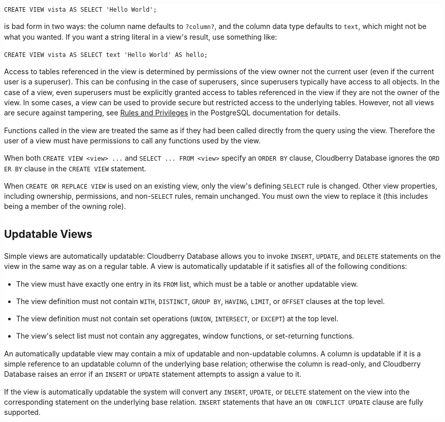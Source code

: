```
CREATE VIEW vista AS SELECT 'Hello World';
```

is bad form in two ways: the column name defaults to `?column?`, and the column data type defaults to `text`, which might not be what you wanted. If you want a string literal in a view's result, use something like:

```
CREATE VIEW vista AS SELECT text 'Hello World' AS hello;
```

Access to tables referenced in the view is determined by permissions of the view owner not the current user (even if the current user is a superuser). This can be confusing in the case of superusers, since superusers typically have access to all objects. In the case of a view, even superusers must be explicitly granted access to tables referenced in the view if they are not the owner of the view. In some cases, a view can be used to provide secure but restricted access to the underlying tables. However, not all views are secure against tampering, see [Rules and Privileges](https://www.postgresql.org/docs/12/rules-privileges.html) in the PostgreSQL documentation for details.

Functions called in the view are treated the same as if they had been called directly from the query using the view. Therefore the user of a view must have permissions to call any functions used by the view.

When both `CREATE VIEW <view> ...` and `SELECT ... FROM <view>` specify an `ORDER BY` clause, Cloudberry Database ignores the `ORDER BY` clause in the `CREATE VIEW` statement.

When `CREATE OR REPLACE VIEW` is used on an existing view, only the view's defining `SELECT` rule is changed. Other view properties, including ownership, permissions, and non-`SELECT` rules, remain unchanged. You must own the view to replace it (this includes being a member of the owning role).

## Updatable Views

Simple views are automatically updatable: Cloudberry Database allows you to invoke `INSERT`, `UPDATE`, and `DELETE` statements on the view in the same way as on a regular table. A view is automatically updatable if it satisfies all of the following conditions:

- The view must have exactly one entry in its `FROM` list, which must be a table or another updatable view.

- The view definition must not contain `WITH`, `DISTINCT`, `GROUP BY`, `HAVING`, `LIMIT`, or `OFFSET` clauses at the top level.

- The view definition must not contain set operations (`UNION`, `INTERSECT`, or `EXCEPT`) at the top level.

- The view's select list must not contain any aggregates, window functions, or set-returning functions.

An automatically updatable view may contain a mix of updatable and non-updatable columns. A column is updatable if it is a simple reference to an updatable column of the underlying base relation; otherwise the column is read-only, and Cloudberry Database raises an error if an `INSERT` or `UPDATE` statement attempts to assign a value to it.

If the view is automatically updatable the system will convert any `INSERT`, `UPDATE`, or `DELETE` statement on the view into the corresponding statement on the underlying base relation. `INSERT` statements that have an `ON CONFLICT UPDATE` clause are fully supported.

